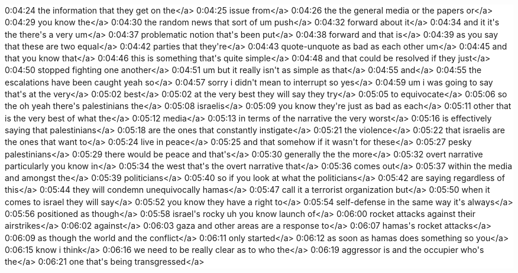 <a onclick="modifyYTiframeseektime('264)')">0:04:24 the information that they get on the<\/a>
<a onclick="modifyYTiframeseektime('265)')">0:04:25 issue from<\/a>
<a onclick="modifyYTiframeseektime('266)')">0:04:26 the the general media or the papers or<\/a>
<a onclick="modifyYTiframeseektime('269)')">0:04:29 you know the<\/a>
<a onclick="modifyYTiframeseektime('270)')">0:04:30 the random news that sort of um push<\/a>
<a onclick="modifyYTiframeseektime('272)')">0:04:32 forward about it<\/a>
<a onclick="modifyYTiframeseektime('274)')">0:04:34 and it it's the there's a very um<\/a>
<a onclick="modifyYTiframeseektime('277)')">0:04:37 problematic notion that's been put<\/a>
<a onclick="modifyYTiframeseektime('278)')">0:04:38 forward and that is<\/a>
<a onclick="modifyYTiframeseektime('279)')">0:04:39 as you say that these are two equal<\/a>
<a onclick="modifyYTiframeseektime('282)')">0:04:42 parties that they're<\/a>
<a onclick="modifyYTiframeseektime('283)')">0:04:43 quote-unquote as bad as each other um<\/a>
<a onclick="modifyYTiframeseektime('285)')">0:04:45 and that you know that<\/a>
<a onclick="modifyYTiframeseektime('286)')">0:04:46 this is something that's quite simple<\/a>
<a onclick="modifyYTiframeseektime('288)')">0:04:48 and that could be resolved if they just<\/a>
<a onclick="modifyYTiframeseektime('290)')">0:04:50 stopped fighting one another<\/a>
<a onclick="modifyYTiframeseektime('291)')">0:04:51 um but it really isn't as simple as that<\/a>
<a onclick="modifyYTiframeseektime('295)')">0:04:55 and<\/a>
<a onclick="modifyYTiframeseektime('295)')">0:04:55 the escalations have been caught yeah so<\/a>
<a onclick="modifyYTiframeseektime('297)')">0:04:57 sorry i didn't mean to interrupt so yes<\/a>
<a onclick="modifyYTiframeseektime('299)')">0:04:59 um i was going to say that's at the very<\/a>
<a onclick="modifyYTiframeseektime('302)')">0:05:02 best<\/a>
<a onclick="modifyYTiframeseektime('302)')">0:05:02 at the very best they will say they try<\/a>
<a onclick="modifyYTiframeseektime('305)')">0:05:05 to equivocate<\/a>
<a onclick="modifyYTiframeseektime('306)')">0:05:06 so the oh yeah there's palestinians the<\/a>
<a onclick="modifyYTiframeseektime('308)')">0:05:08 israelis<\/a>
<a onclick="modifyYTiframeseektime('309)')">0:05:09 you know they're just as bad as each<\/a>
<a onclick="modifyYTiframeseektime('311)')">0:05:11 other that is the very best of what the<\/a>
<a onclick="modifyYTiframeseektime('312)')">0:05:12 media<\/a>
<a onclick="modifyYTiframeseektime('313)')">0:05:13 in terms of the narrative the very worst<\/a>
<a onclick="modifyYTiframeseektime('316)')">0:05:16 is effectively saying that palestinians<\/a>
<a onclick="modifyYTiframeseektime('318)')">0:05:18 are the ones that constantly instigate<\/a>
<a onclick="modifyYTiframeseektime('321)')">0:05:21 the violence<\/a>
<a onclick="modifyYTiframeseektime('322)')">0:05:22 that israelis are the ones that want to<\/a>
<a onclick="modifyYTiframeseektime('324)')">0:05:24 live in peace<\/a>
<a onclick="modifyYTiframeseektime('325)')">0:05:25 and that somehow if it wasn't for these<\/a>
<a onclick="modifyYTiframeseektime('327)')">0:05:27 pesky palestinians<\/a>
<a onclick="modifyYTiframeseektime('329)')">0:05:29 there would be peace and that's<\/a>
<a onclick="modifyYTiframeseektime('330)')">0:05:30 generally the the more<\/a>
<a onclick="modifyYTiframeseektime('332)')">0:05:32 overt narrative particularly you know in<\/a>
<a onclick="modifyYTiframeseektime('334)')">0:05:34 the west that's the overt narrative that<\/a>
<a onclick="modifyYTiframeseektime('336)')">0:05:36 comes out<\/a>
<a onclick="modifyYTiframeseektime('337)')">0:05:37 within the media and amongst the<\/a>
<a onclick="modifyYTiframeseektime('339)')">0:05:39 politicians<\/a>
<a onclick="modifyYTiframeseektime('340)')">0:05:40 so if you look at what the politicians<\/a>
<a onclick="modifyYTiframeseektime('342)')">0:05:42 are saying regardless of this<\/a>
<a onclick="modifyYTiframeseektime('344)')">0:05:44 they will condemn unequivocally hamas<\/a>
<a onclick="modifyYTiframeseektime('347)')">0:05:47 call it a terrorist organization but<\/a>
<a onclick="modifyYTiframeseektime('350)')">0:05:50 when it comes to israel they will say<\/a>
<a onclick="modifyYTiframeseektime('352)')">0:05:52 you know they have a right to<\/a>
<a onclick="modifyYTiframeseektime('354)')">0:05:54 self-defense in the same way it's always<\/a>
<a onclick="modifyYTiframeseektime('356)')">0:05:56 positioned as though<\/a>
<a onclick="modifyYTiframeseektime('358)')">0:05:58 israel's rocky uh you know launch of<\/a>
<a onclick="modifyYTiframeseektime('360)')">0:06:00 rocket attacks against their airstrikes<\/a>
<a onclick="modifyYTiframeseektime('362)')">0:06:02 against<\/a>
<a onclick="modifyYTiframeseektime('363)')">0:06:03 gaza and other areas are a response to<\/a>
<a onclick="modifyYTiframeseektime('367)')">0:06:07 hamas's rocket attacks<\/a>
<a onclick="modifyYTiframeseektime('369)')">0:06:09 as though the world and the conflict<\/a>
<a onclick="modifyYTiframeseektime('371)')">0:06:11 only started<\/a>
<a onclick="modifyYTiframeseektime('372)')">0:06:12 as soon as hamas does something so you<\/a>
<a onclick="modifyYTiframeseektime('375)')">0:06:15 know i think<\/a>
<a onclick="modifyYTiframeseektime('376)')">0:06:16 we need to be really clear as to who the<\/a>
<a onclick="modifyYTiframeseektime('379)')">0:06:19 aggressor is and the occupier who's the<\/a>
<a onclick="modifyYTiframeseektime('381)')">0:06:21 one that's being transgressed<\/a>